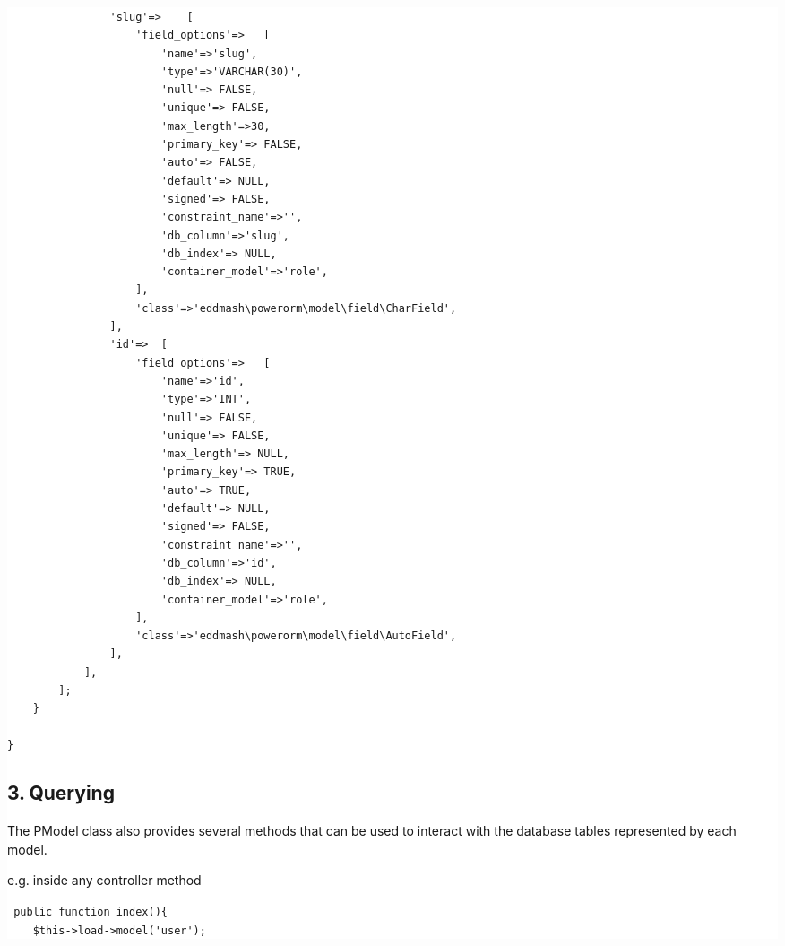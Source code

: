     				'slug'=>	[
    					'field_options'=>	[
    						'name'=>'slug',
    						'type'=>'VARCHAR(30)',
    						'null'=> FALSE,
    						'unique'=> FALSE,
    						'max_length'=>30,
    						'primary_key'=> FALSE,
    						'auto'=> FALSE,
    						'default'=> NULL,
    						'signed'=> FALSE,
    						'constraint_name'=>'',
    						'db_column'=>'slug',
    						'db_index'=> NULL,
    						'container_model'=>'role',
    					],
    					'class'=>'eddmash\powerorm\model\field\CharField',
    				],
    				'id'=>	[
    					'field_options'=>	[
    						'name'=>'id',
    						'type'=>'INT',
    						'null'=> FALSE,
    						'unique'=> FALSE,
    						'max_length'=> NULL,
    						'primary_key'=> TRUE,
    						'auto'=> TRUE,
    						'default'=> NULL,
    						'signed'=> FALSE,
    						'constraint_name'=>'',
    						'db_column'=>'id',
    						'db_index'=> NULL,
    						'container_model'=>'role',
    					],
    					'class'=>'eddmash\powerorm\model\field\AutoField',
    				],
    			],
    		];
    	}
    
    }


## 3. Querying
The PModel class also provides several methods that can be used to interact with the database tables represented by 
each model.

e.g. inside any controller method

     public function index(){
        $this->load->model('user');
        